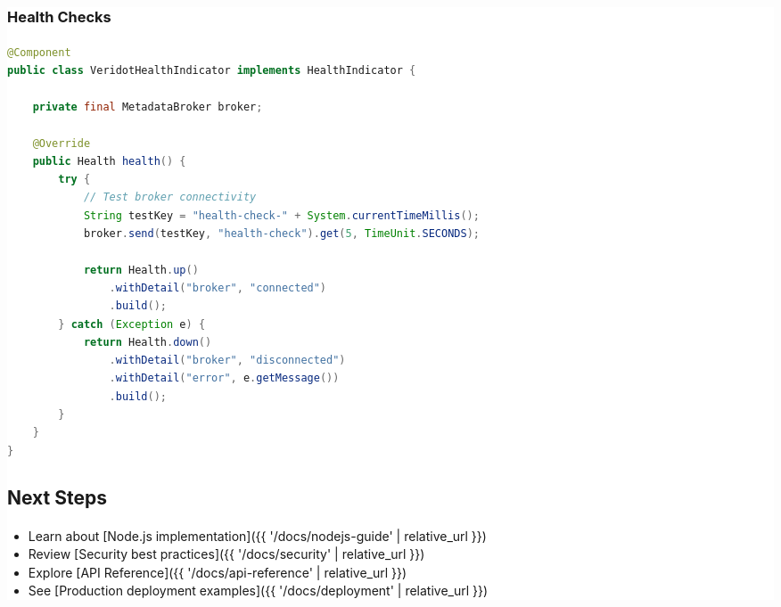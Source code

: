 ```java
```

### Health Checks

```java
@Component
public class VeridotHealthIndicator implements HealthIndicator {
    
    private final MetadataBroker broker;
    
    @Override
    public Health health() {
        try {
            // Test broker connectivity
            String testKey = "health-check-" + System.currentTimeMillis();
            broker.send(testKey, "health-check").get(5, TimeUnit.SECONDS);
            
            return Health.up()
                .withDetail("broker", "connected")
                .build();
        } catch (Exception e) {
            return Health.down()
                .withDetail("broker", "disconnected")
                .withDetail("error", e.getMessage())
                .build();
        }
    }
}
```

## Next Steps

- Learn about [Node.js implementation]({{ '/docs/nodejs-guide' | relative_url }})
- Review [Security best practices]({{ '/docs/security' | relative_url }})
- Explore [API Reference]({{ '/docs/api-reference' | relative_url }})
- See [Production deployment examples]({{ '/docs/deployment' | relative_url }})